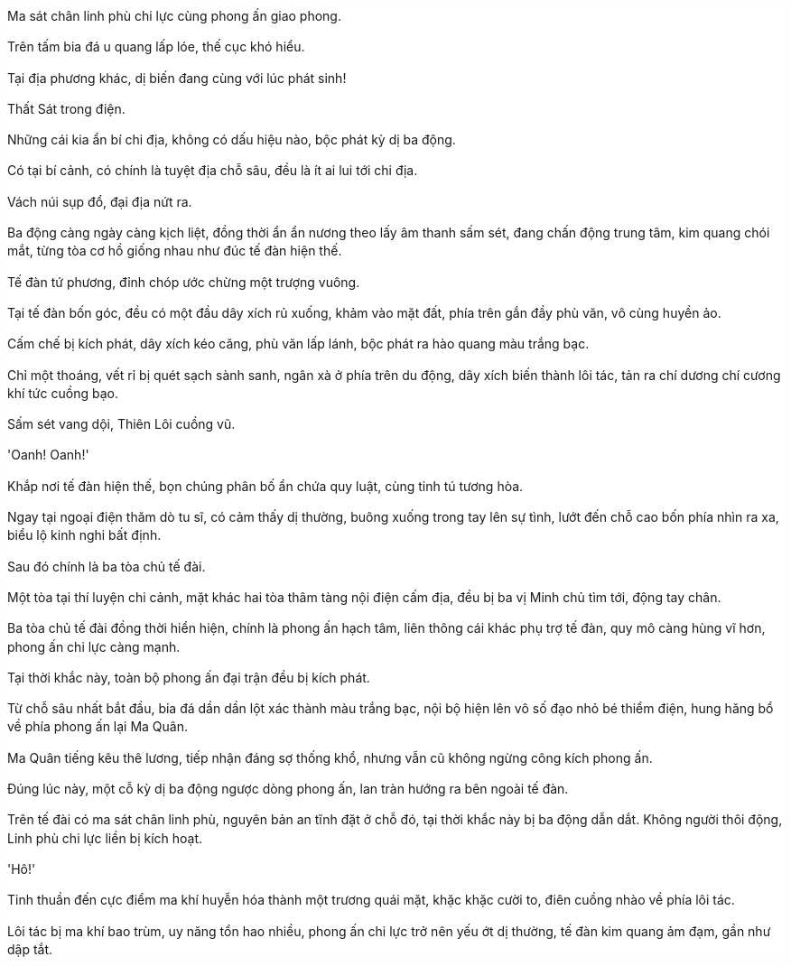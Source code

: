 Ma sát chân linh phù chi lực cùng phong ấn giao phong.

Trên tấm bia đá u quang lấp lóe, thế cục khó hiểu.

Tại địa phương khác, dị biến đang cùng với lúc phát sinh!

Thất Sát trong điện.

Những cái kia ẩn bí chi địa, không có dấu hiệu nào, bộc phát kỳ dị ba động.

Có tại bí cảnh, có chính là tuyệt địa chỗ sâu, đều là ít ai lui tới chi địa.

Vách núi sụp đổ, đại địa nứt ra.

Ba động càng ngày càng kịch liệt, đồng thời ẩn ẩn nương theo lấy âm thanh sấm sét, đang chấn động trung tâm, kim quang chói mắt, từng tòa cơ hồ giống nhau như đúc tế đàn hiện thế.

Tế đàn tứ phương, đỉnh chóp ước chừng một trượng vuông.

Tại tế đàn bốn góc, đều có một đầu dây xích rủ xuống, khảm vào mặt đất, phía trên gắn đầy phù văn, vô cùng huyền ảo.

Cấm chế bị kích phát, dây xích kéo căng, phù văn lấp lánh, bộc phát ra hào quang màu trắng bạc.

Chỉ một thoáng, vết rỉ bị quét sạch sành sanh, ngân xà ở phía trên du động, dây xích biến thành lôi tác, tản ra chí dương chí cương khí tức cuồng bạo.

Sấm sét vang dội, Thiên Lôi cuồng vũ.

'Oanh! Oanh!'

Khắp nơi tế đàn hiện thế, bọn chúng phân bố ẩn chứa quy luật, cùng tinh tú tương hòa.

Ngay tại ngoại điện thăm dò tu sĩ, có cảm thấy dị thường, buông xuống trong tay lên sự tình, lướt đến chỗ cao bốn phía nhìn ra xa, biểu lộ kinh nghi bất định.

Sau đó chính là ba tòa chủ tế đài.

Một tòa tại thí luyện chi cảnh, mặt khác hai tòa thâm tàng nội điện cấm địa, đều bị ba vị Minh chủ tìm tới, động tay chân.

Ba tòa chủ tế đài đồng thời hiển hiện, chính là phong ấn hạch tâm, liên thông cái khác phụ trợ tế đàn, quy mô càng hùng vĩ hơn, phong ấn chi lực càng mạnh.

Tại thời khắc này, toàn bộ phong ấn đại trận đều bị kích phát.

Từ chỗ sâu nhất bắt đầu, bia đá dần dần lột xác thành màu trắng bạc, nội bộ hiện lên vô số đạo nhỏ bé thiểm điện, hung hăng bổ về phía phong ấn lại Ma Quân.

Ma Quân tiếng kêu thê lương, tiếp nhận đáng sợ thống khổ, nhưng vẫn cũ không ngừng công kích phong ấn.

Đúng lúc này, một cỗ kỳ dị ba động ngược dòng phong ấn, lan tràn hướng ra bên ngoài tế đàn.

Trên tế đài có ma sát chân linh phù, nguyên bản an tĩnh đặt ở chỗ đó, tại thời khắc này bị ba động dẫn dắt. Không người thôi động, Linh phù chi lực liền bị kích hoạt.

'Hô!'

Tinh thuần đến cực điểm ma khí huyễn hóa thành một trương quái mặt, khặc khặc cười to, điên cuồng nhào về phía lôi tác.

Lôi tác bị ma khí bao trùm, uy năng tổn hao nhiều, phong ấn chi lực trở nên yếu ớt dị thường, tế đàn kim quang ảm đạm, gần như dập tắt.
